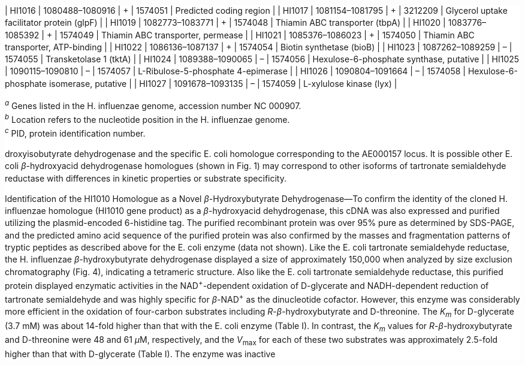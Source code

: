 | HI1016 | 1080488–1080916 | + | 1574051 | Predicted coding region |
| HI1017 | 1081154–1081795 | + | 3212209 | Glycerol uptake facilitator protein (glpF) |
| HI1019 | 1082773–1083771 | + | 1574048 | Thiamin ABC transporter (tbpA) |
| HI1020 | 1083776–1085392 | + | 1574049 | Thiamin ABC transporter, permease |
| HI1021 | 1085376–1086023 | + | 1574050 | Thiamin ABC transporter, ATP-binding |
| HI1022 | 1086136–1087137 | + | 1574054 | Biotin synthetase (bioB) |
| HI1023 | 1087262–1089259 | – | 1574055 | Transketolase 1 (tktA) |
| HI1024 | 1089388–1090065 | – | 1574056 | Hexulose-6-phosphate synthase, putative |
| HI1025 | 1090115–1090810 | – | 1574057 | L-Ribulose-5-phosphate 4-epimerase |
| HI1026 | 1090804–1091664 | – | 1574058 | Hexulose-6-phosphate isomerase, putative |
| HI1027 | 1091678–1093135 | – | 1574059 | L-xylulose kinase (lyx) |

${}^{a}$ Genes listed in the H. influenzae genome, accession number NC 000907.  
${}^{b}$ Location refers to the nucleotide position in the H. influenzae genome.  
${}^{c}$ PID, protein identification number.

droxyisobutyrate dehydrogenase and the specific E. coli homologue corresponding to the AE000157 locus. It is possible other E. coli $\beta$-hydroxyacid dehydrogenase homologues (shown in Fig. 1) may correspond to other isoforms of tartronate semialdehyde reductase with differences in kinetic properties or substrate specificity.

Identification of the HI1010 Homologue as a Novel $\beta$-Hydroxybutyrate Dehydrogenase—To confirm the identity of the cloned H. influenzae homologue (HI1010 gene product) as a $\beta$-hydroxyacid dehydrogenase, this cDNA was also expressed and purified utilizing the plasmid-encoded 6-histidine tag. The purified recombinant protein was over 95% pure as determined by SDS-PAGE, and the predicted amino acid sequence of the purified protein was also confirmed by the masses and fragmentation patterns of tryptic peptides as described above for the E. coli enzyme (data not shown). Like the E. coli tartronate semialdehyde reductase, the H. influenzae $\beta$-hydroxybutyrate dehydrogenase displayed a size of approximately 150,000 when analyzed by size exclusion chromatography (Fig. 4), indicating a tetrameric structure. Also like the E. coli tartronate semialdehyde reductase, this purified protein displayed enzymatic activities in the NAD${}^{+}$-dependent oxidation of D-glycerate and NADH-dependent reduction of tartronate semialdehyde and was highly specific for $\beta$-NAD${}^{+}$ as the dinucleotide cofactor. However, this enzyme was considerably more efficient in the oxidation of four-carbon substrates including $R$-$\beta$-hydroxybutyrate and D-threonine. The $K_{m}$ for D-glycerate (3.7 mM) was about 14-fold higher than that with the E. coli enzyme (Table I). In contrast, the $K_{m}$ values for $R$-$\beta$-hydroxybutyrate and D-threonine were 48 and 61 $\mu$M, respectively, and the $V_{\text{max}}$ for each of these two substrates was approximately 2.5-fold higher than that with D-glycerate (Table I). The enzyme was inactive
